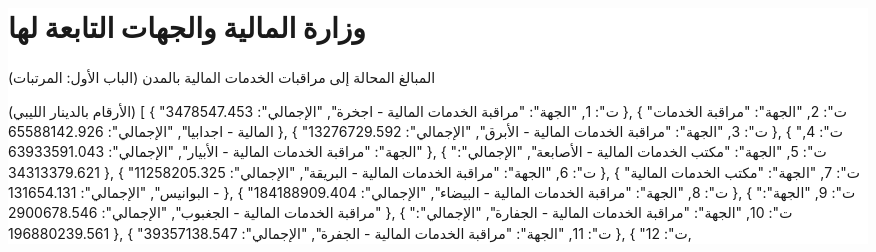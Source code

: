 # وزارة المالية والجهات التابعة لها

المبالغ المحالة إلى مراقبات الخدمات المالية بالمدن (الباب الأول: المرتبات)

(الأرقام بالدينار الليبي)
[
  {
    "ت": 1,
    "الجهة": "مراقبة الخدمات المالية - اجخرة",
    "الإجمالي": 3478547.453
  },
  {
    "ت": 2,
    "الجهة": "مراقبة الخدمات المالية - اجدابيا",
    "الإجمالي": 65588142.926
  },
  {
    "ت": 3,
    "الجهة": "مراقبة الخدمات المالية - الأبرق",
    "الإجمالي": 13276729.592
  },
  {
    "ت": 4,
    "الجهة": "مراقبة الخدمات المالية - الأبيار",
    "الإجمالي": 63933591.043
  },
  {
    "ت": 5,
    "الجهة": "مكتب الخدمات المالية - الأصابعة",
    "الإجمالي": 34313379.621
  },
  {
    "ت": 6,
    "الجهة": "مراقبة الخدمات المالية - البريقة",
    "الإجمالي": 11258205.325
  },
  {
    "ت": 7,
    "الجهة": "مكتب الخدمات المالية - البوانيس",
    "الإجمالي": 131654.131
  },
  {
    "ت": 8,
    "الجهة": "مراقبة الخدمات المالية - البيضاء",
    "الإجمالي": 184188909.404
  },
  {
    "ت": 9,
    "الجهة": "مراقبة الخدمات المالية - الجغبوب",
    "الإجمالي": 2900678.546
  },
  {
    "ت": 10,
    "الجهة": "مراقبة الخدمات المالية - الجفارة",
    "الإجمالي": 196880239.561
  },
  {
    "ت": 11,
    "الجهة": "مراقبة الخدمات المالية - الجفرة",
    "الإجمالي": 39357138.547
  },
  {
    "ت": 12,